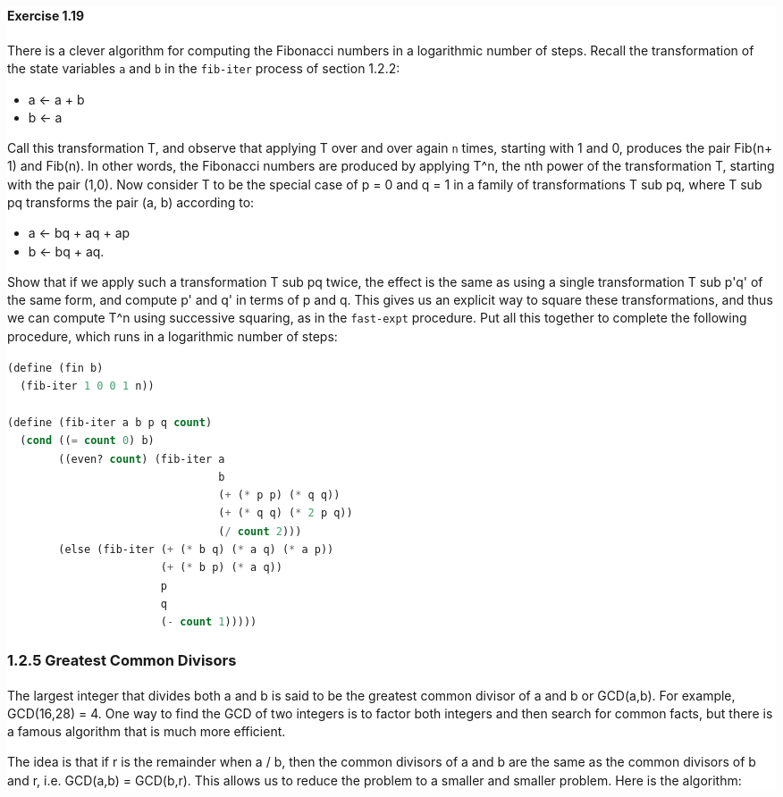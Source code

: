#### Exercise 1.19

There is a clever algorithm for computing the Fibonacci numbers in a logarithmic
number of steps. Recall the transformation of the state variables `a` and `b` in
the `fib-iter` process of section 1.2.2:

- a <- a + b
- b <- a

Call this transformation T, and observe that applying T over and over again `n`
times, starting with 1 and 0, produces the pair Fib(n+ 1) and Fib(n). In other
words, the Fibonacci numbers are produced by applying T^n, the nth power of the
transformation T, starting with the pair (1,0). Now consider T to be the special
case of p = 0 and q = 1 in a family of transformations T sub pq, where T sub pq
transforms the pair (a, b) according to:

- a <- bq + aq + ap
- b <- bq + aq.

Show that if we apply such a transformation T sub pq twice, the effect is the
same as using a single transformation T sub p'q' of the same form, and compute
p' and q' in terms of p and q. This gives us an explicit way to square these
transformations, and thus we can compute T^n using successive squaring, as in
the `fast-expt` procedure. Put all this together to complete the following
procedure, which runs in a logarithmic number of steps:

```lisp
(define (fin b)
  (fib-iter 1 0 0 1 n))

(define (fib-iter a b p q count)
  (cond ((= count 0) b)
        ((even? count) (fib-iter a
                                 b
                                 (+ (* p p) (* q q))
                                 (+ (* q q) (* 2 p q))
                                 (/ count 2)))
        (else (fib-iter (+ (* b q) (* a q) (* a p))
                        (+ (* b p) (* a q))
                        p
                        q
                        (- count 1)))))
```

### 1.2.5 Greatest Common Divisors

The largest integer that divides both a and b is said to be the greatest common
divisor of a and b or GCD(a,b). For example, GCD(16,28) = 4. One way to find the
GCD of two integers is to factor both integers and then search for common facts,
but there is a famous algorithm that is much more efficient.

The idea is that if r is the remainder when a / b, then the common divisors of a
and b are the same as the common divisors of b and r, i.e. GCD(a,b) = GCD(b,r).
This allows us to reduce the problem to a smaller and smaller problem. Here is
the algorithm:
